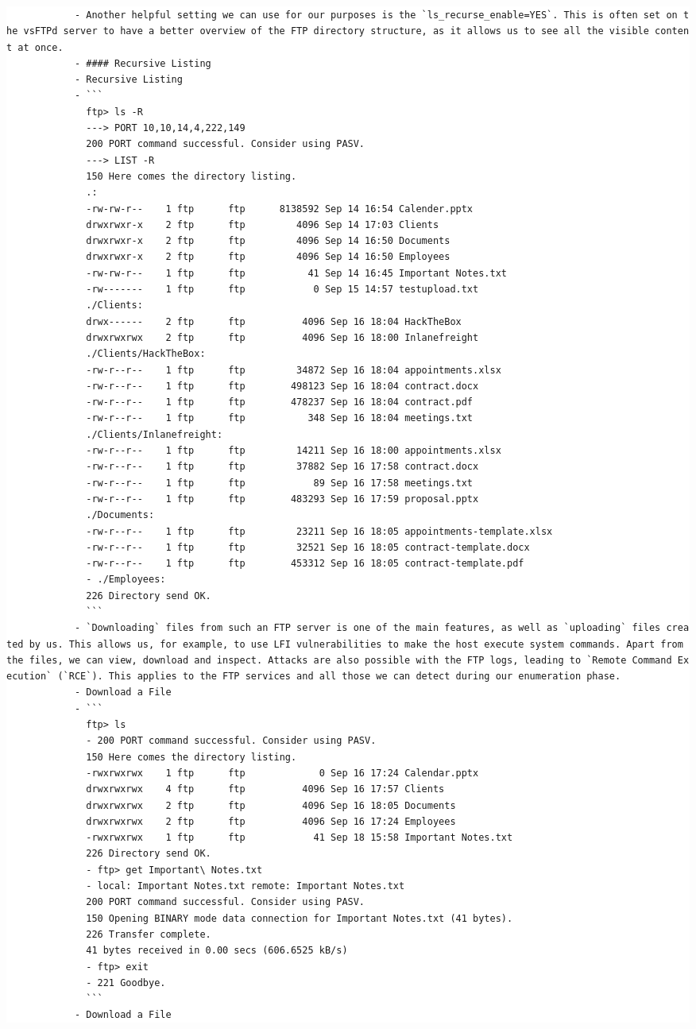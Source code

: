 				- Another helpful setting we can use for our purposes is the `ls_recurse_enable=YES`. This is often set on the vsFTPd server to have a better overview of the FTP directory structure, as it allows us to see all the visible content at once.
				- #### Recursive Listing
				- Recursive Listing
				- ```
				  ftp> ls -R
				  ---> PORT 10,10,14,4,222,149
				  200 PORT command successful. Consider using PASV.
				  ---> LIST -R
				  150 Here comes the directory listing.
				  .:
				  -rw-rw-r--    1 ftp      ftp      8138592 Sep 14 16:54 Calender.pptx
				  drwxrwxr-x    2 ftp      ftp         4096 Sep 14 17:03 Clients
				  drwxrwxr-x    2 ftp      ftp         4096 Sep 14 16:50 Documents
				  drwxrwxr-x    2 ftp      ftp         4096 Sep 14 16:50 Employees
				  -rw-rw-r--    1 ftp      ftp           41 Sep 14 16:45 Important Notes.txt
				  -rw-------    1 ftp      ftp            0 Sep 15 14:57 testupload.txt
				  ./Clients:
				  drwx------    2 ftp      ftp          4096 Sep 16 18:04 HackTheBox
				  drwxrwxrwx    2 ftp      ftp          4096 Sep 16 18:00 Inlanefreight
				  ./Clients/HackTheBox:
				  -rw-r--r--    1 ftp      ftp         34872 Sep 16 18:04 appointments.xlsx
				  -rw-r--r--    1 ftp      ftp        498123 Sep 16 18:04 contract.docx
				  -rw-r--r--    1 ftp      ftp        478237 Sep 16 18:04 contract.pdf
				  -rw-r--r--    1 ftp      ftp           348 Sep 16 18:04 meetings.txt
				  ./Clients/Inlanefreight:
				  -rw-r--r--    1 ftp      ftp         14211 Sep 16 18:00 appointments.xlsx
				  -rw-r--r--    1 ftp      ftp         37882 Sep 16 17:58 contract.docx
				  -rw-r--r--    1 ftp      ftp            89 Sep 16 17:58 meetings.txt
				  -rw-r--r--    1 ftp      ftp        483293 Sep 16 17:59 proposal.pptx
				  ./Documents:
				  -rw-r--r--    1 ftp      ftp         23211 Sep 16 18:05 appointments-template.xlsx
				  -rw-r--r--    1 ftp      ftp         32521 Sep 16 18:05 contract-template.docx
				  -rw-r--r--    1 ftp      ftp        453312 Sep 16 18:05 contract-template.pdf
				  - ./Employees:
				  226 Directory send OK.
				  ```
				- `Downloading` files from such an FTP server is one of the main features, as well as `uploading` files created by us. This allows us, for example, to use LFI vulnerabilities to make the host execute system commands. Apart from the files, we can view, download and inspect. Attacks are also possible with the FTP logs, leading to `Remote Command Execution` (`RCE`). This applies to the FTP services and all those we can detect during our enumeration phase.
				- Download a File
				- ```
				  ftp> ls
				  - 200 PORT command successful. Consider using PASV.
				  150 Here comes the directory listing.
				  -rwxrwxrwx    1 ftp      ftp             0 Sep 16 17:24 Calendar.pptx
				  drwxrwxrwx    4 ftp      ftp          4096 Sep 16 17:57 Clients
				  drwxrwxrwx    2 ftp      ftp          4096 Sep 16 18:05 Documents
				  drwxrwxrwx    2 ftp      ftp          4096 Sep 16 17:24 Employees
				  -rwxrwxrwx    1 ftp      ftp            41 Sep 18 15:58 Important Notes.txt
				  226 Directory send OK.
				  - ftp> get Important\ Notes.txt
				  - local: Important Notes.txt remote: Important Notes.txt
				  200 PORT command successful. Consider using PASV.
				  150 Opening BINARY mode data connection for Important Notes.txt (41 bytes).
				  226 Transfer complete.
				  41 bytes received in 0.00 secs (606.6525 kB/s)
				  - ftp> exit
				  - 221 Goodbye.
				  ```
				- Download a File